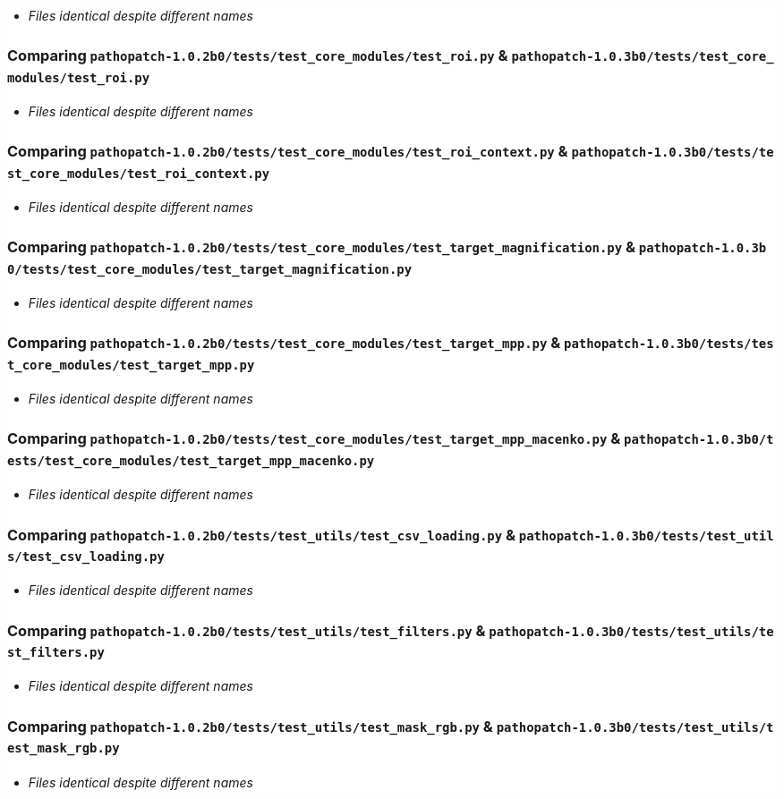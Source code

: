  * *Files identical despite different names*

### Comparing `pathopatch-1.0.2b0/tests/test_core_modules/test_roi.py` & `pathopatch-1.0.3b0/tests/test_core_modules/test_roi.py`

 * *Files identical despite different names*

### Comparing `pathopatch-1.0.2b0/tests/test_core_modules/test_roi_context.py` & `pathopatch-1.0.3b0/tests/test_core_modules/test_roi_context.py`

 * *Files identical despite different names*

### Comparing `pathopatch-1.0.2b0/tests/test_core_modules/test_target_magnification.py` & `pathopatch-1.0.3b0/tests/test_core_modules/test_target_magnification.py`

 * *Files identical despite different names*

### Comparing `pathopatch-1.0.2b0/tests/test_core_modules/test_target_mpp.py` & `pathopatch-1.0.3b0/tests/test_core_modules/test_target_mpp.py`

 * *Files identical despite different names*

### Comparing `pathopatch-1.0.2b0/tests/test_core_modules/test_target_mpp_macenko.py` & `pathopatch-1.0.3b0/tests/test_core_modules/test_target_mpp_macenko.py`

 * *Files identical despite different names*

### Comparing `pathopatch-1.0.2b0/tests/test_utils/test_csv_loading.py` & `pathopatch-1.0.3b0/tests/test_utils/test_csv_loading.py`

 * *Files identical despite different names*

### Comparing `pathopatch-1.0.2b0/tests/test_utils/test_filters.py` & `pathopatch-1.0.3b0/tests/test_utils/test_filters.py`

 * *Files identical despite different names*

### Comparing `pathopatch-1.0.2b0/tests/test_utils/test_mask_rgb.py` & `pathopatch-1.0.3b0/tests/test_utils/test_mask_rgb.py`

 * *Files identical despite different names*

